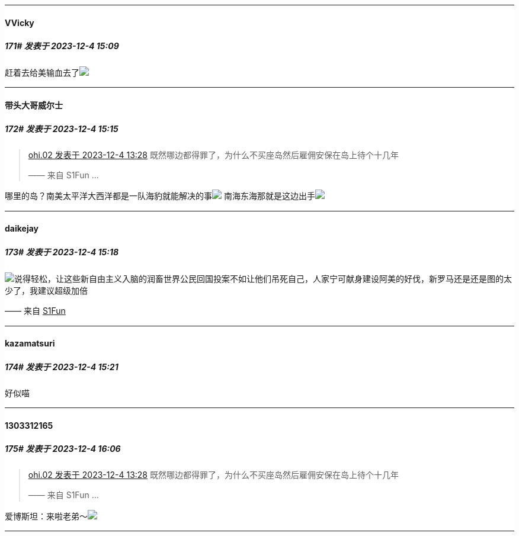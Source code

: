 
*****

####  VVicky  
##### 171#       发表于 2023-12-4 15:09

赶着去给美输血去了<img src="https://static.saraba1st.com/image/smiley/face2017/067.png" referrerpolicy="no-referrer">


*****

####  带头大哥威尔士  
##### 172#       发表于 2023-12-4 15:15

<blockquote><a href="httphttps://bbs.saraba1st.com/2b/forum.php?mod=redirect&amp;goto=findpost&amp;pid=63218979&amp;ptid=2162841" target="_blank">ohi.02 发表于 2023-12-4 13:28</a>
既然哪边都得罪了，为什么不买座岛然后雇佣安保在岛上待个十几年

—— 来自 S1Fun ...</blockquote>
哪里的岛？南美太平洋大西洋都是一队海豹就能解决的事<img src="https://static.saraba1st.com/image/smiley/face2017/067.png" referrerpolicy="no-referrer">
南海东海那就是这边出手<img src="https://static.saraba1st.com/image/smiley/face2017/067.png" referrerpolicy="no-referrer">

*****

####  daikejay  
##### 173#       发表于 2023-12-4 15:18

<img src="https://static.saraba1st.com/image/smiley/face2017/037.png" referrerpolicy="no-referrer">说得轻松，让这些新自由主义入脑的润畜世界公民回国投案不如让他们吊死自己，人家宁可献身建设阿美的好伐，新罗马还是还是图的太少了，我建议超级加倍

—— 来自 [S1Fun](https://s1fun.koalcat.com)

*****

####  kazamatsuri  
##### 174#       发表于 2023-12-4 15:21

好似喵


*****

####  1303312165  
##### 175#       发表于 2023-12-4 16:06

<blockquote><a href="httphttps://bbs.saraba1st.com/2b/forum.php?mod=redirect&amp;goto=findpost&amp;pid=63218979&amp;ptid=2162841" target="_blank">ohi.02 发表于 2023-12-4 13:28</a>
既然哪边都得罪了，为什么不买座岛然后雇佣安保在岛上待个十几年

—— 来自 S1Fun ...</blockquote>
爱博斯坦：来啦老弟～<img src="https://static.saraba1st.com/image/smiley/face2017/236.png" referrerpolicy="no-referrer">


*****
